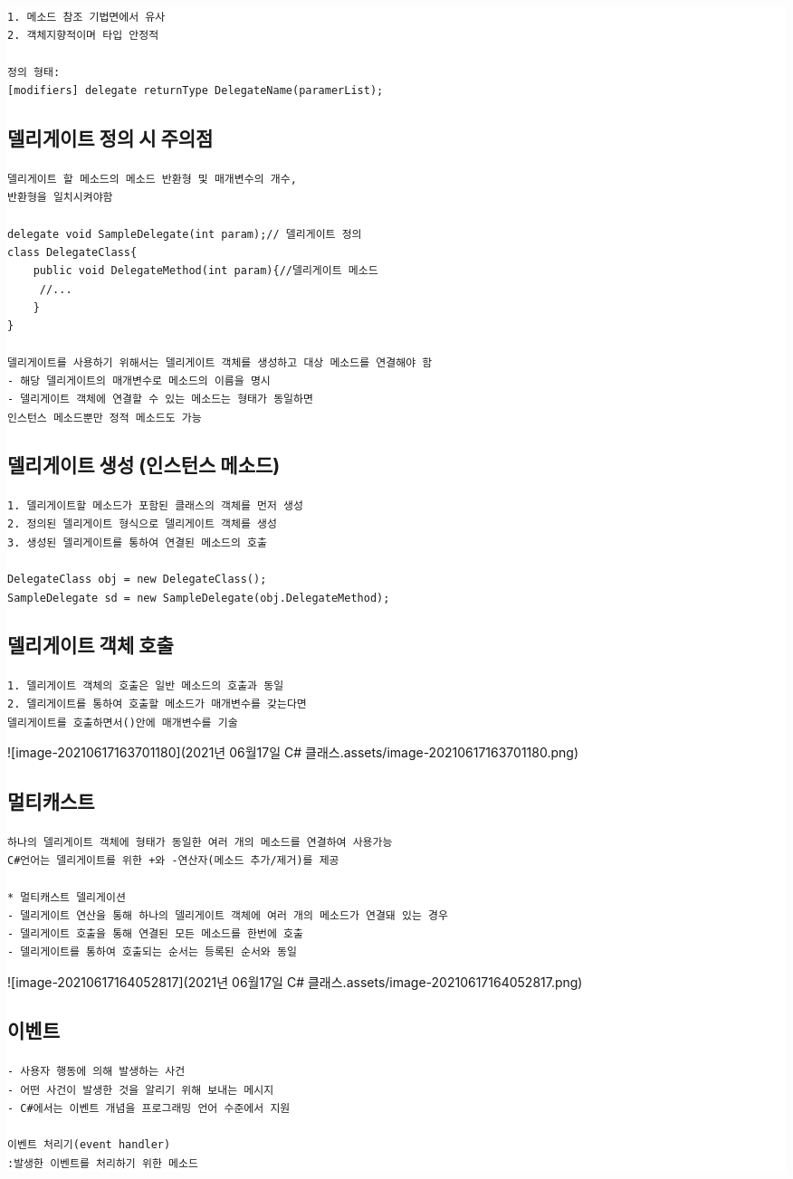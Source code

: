 ```
1. 메소드 참조 기법면에서 유사
2. 객체지향적이며 타입 안정적

정의 형태:
[modifiers] delegate returnType DelegateName(paramerList);
```
## 델리게이트 정의 시 주의점  
```
델리게이트 할 메소드의 메소드 반환형 및 매개변수의 개수,
반환형을 일치시켜야함 

delegate void SampleDelegate(int param);// 델리게이트 정의
class DelegateClass{
	public void DelegateMethod(int param){//델리게이트 메소드
	 //...
	}
}

델리게이트를 사용하기 위해서는 델리게이트 객체를 생성하고 대상 메소드를 연결해야 함 
- 해당 델리게이트의 매개변수로 메소드의 이름을 명시
- 델리게이트 객체에 연결할 수 있는 메소드는 형태가 동일하면 
인스턴스 메소드뿐만 정적 메소드도 가능
```
## 델리게이트 생성 (인스턴스 메소드)  
```
1. 델리게이트할 메소드가 포함된 클래스의 객체를 먼저 생성
2. 정의된 델리게이트 형식으로 델리게이트 객체를 생성
3. 생성된 델리게이트를 통하여 연결된 메소드의 호출

DelegateClass obj = new DelegateClass();
SampleDelegate sd = new SampleDelegate(obj.DelegateMethod);
```
## 델리게이트 객체 호출  
```
1. 델리게이트 객체의 호출은 일반 메소드의 호출과 동일 
2. 델리게이트를 통하여 호출할 메소드가 매개변수를 갖는다면
델리게이트를 호출하면서()안에 매개변수를 기술
```
![image-20210617163701180](2021년 06월17일 C# 클래스.assets/image-20210617163701180.png)
## 멀티캐스트  
```
하나의 델리게이트 객체에 형태가 동일한 여러 개의 메소드를 연결하여 사용가능
C#언어는 델리게이트를 위한 +와 -연산자(메소드 추가/제거)를 제공

* 멀티캐스트 델리게이션
- 델리게이트 연산을 통해 하나의 델리게이트 객체에 여러 개의 메소드가 연결돼 있는 경우
- 델리게이트 호출을 통해 연결된 모든 메소드를 한번에 호출
- 델리게이트를 통하여 호출되는 순서는 등록된 순서와 동일
```
![image-20210617164052817](2021년 06월17일 C# 클래스.assets/image-20210617164052817.png)
## 이벤트  
```
- 사용자 행동에 의해 발생하는 사건
- 어떤 사건이 발생한 것을 알리기 위해 보내는 메시지
- C#에서는 이벤트 개념을 프로그래밍 언어 수준에서 지원

이벤트 처리기(event handler)
:발생한 이벤트를 처리하기 위한 메소드 
```